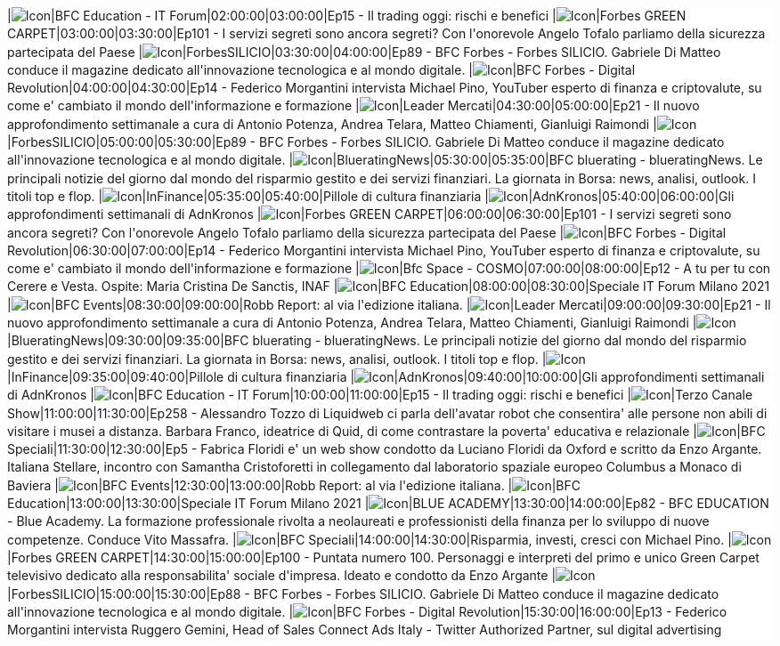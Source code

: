 |![Icon](https://guidatv.sky.it/uuid/news_cover_UUc98KpCK-.png)|BFC Education - IT Forum|02:00:00|03:00:00|Ep15 - Il trading oggi: rischi e benefici
|![Icon](https://guidatv.sky.it/uuid/news_cover_UUc98KpCK-.png)|Forbes GREEN CARPET|03:00:00|03:30:00|Ep101 - I servizi segreti sono ancora segreti? Con l&#039;onorevole Angelo Tofalo parliamo della sicurezza partecipata del Paese
|![Icon](https://guidatv.sky.it/uuid/news_cover_UUc98KpCK-.png)|ForbesSILICIO|03:30:00|04:00:00|Ep89 - BFC Forbes - Forbes SILICIO. Gabriele Di Matteo conduce il magazine dedicato all&#039;innovazione tecnologica e al mondo digitale.
|![Icon](https://guidatv.sky.it/uuid/news_cover_UUc98KpCK-.png)|BFC Forbes - Digital Revolution|04:00:00|04:30:00|Ep14 - Federico Morgantini intervista Michael Pino, YouTuber esperto di finanza e criptovalute, su come e&#039; cambiato il mondo dell&#039;informazione e formazione
|![Icon](https://guidatv.sky.it/uuid/news_cover_UUc98KpCK-.png)|Leader Mercati|04:30:00|05:00:00|Ep21 - Il nuovo approfondimento settimanale a cura di Antonio Potenza, Andrea Telara, Matteo Chiamenti, Gianluigi Raimondi
|![Icon](https://guidatv.sky.it/uuid/news_cover_UUc98KpCK-.png)|ForbesSILICIO|05:00:00|05:30:00|Ep89 - BFC Forbes - Forbes SILICIO. Gabriele Di Matteo conduce il magazine dedicato all&#039;innovazione tecnologica e al mondo digitale.
|![Icon](https://guidatv.sky.it/uuid/news_cover_UUc98KpCK-.png)|BlueratingNews|05:30:00|05:35:00|BFC bluerating - blueratingNews. Le principali notizie del giorno dal mondo del risparmio gestito e dei servizi finanziari. La giornata in Borsa: news, analisi, outlook. I titoli top e flop.
|![Icon](https://guidatv.sky.it/uuid/news_cover_UUc98KpCK-.png)|InFinance|05:35:00|05:40:00|Pillole di cultura finanziaria
|![Icon](https://guidatv.sky.it/uuid/news_cover_UUc98KpCK-.png)|AdnKronos|05:40:00|06:00:00|Gli approfondimenti settimanali di AdnKronos
|![Icon](https://guidatv.sky.it/uuid/news_cover_UUc98KpCK-.png)|Forbes GREEN CARPET|06:00:00|06:30:00|Ep101 - I servizi segreti sono ancora segreti? Con l&#039;onorevole Angelo Tofalo parliamo della sicurezza partecipata del Paese
|![Icon](https://guidatv.sky.it/uuid/news_cover_UUc98KpCK-.png)|BFC Forbes - Digital Revolution|06:30:00|07:00:00|Ep14 - Federico Morgantini intervista Michael Pino, YouTuber esperto di finanza e criptovalute, su come e&#039; cambiato il mondo dell&#039;informazione e formazione
|![Icon](https://guidatv.sky.it/uuid/news_cover_UUc98KpCK-.png)|Bfc Space - COSMO|07:00:00|08:00:00|Ep12 - A tu per tu con Cerere e Vesta. Ospite: Maria Cristina De Sanctis, INAF
|![Icon](https://guidatv.sky.it/uuid/news_cover_UUc98KpCK-.png)|BFC Education|08:00:00|08:30:00|Speciale IT Forum Milano 2021
|![Icon](https://guidatv.sky.it/uuid/news_cover_UUc98KpCK-.png)|BFC Events|08:30:00|09:00:00|Robb Report: al via l&#039;edizione italiana.
|![Icon](https://guidatv.sky.it/uuid/news_cover_UUc98KpCK-.png)|Leader Mercati|09:00:00|09:30:00|Ep21 - Il nuovo approfondimento settimanale a cura di Antonio Potenza, Andrea Telara, Matteo Chiamenti, Gianluigi Raimondi
|![Icon](https://guidatv.sky.it/uuid/news_cover_UUc98KpCK-.png)|BlueratingNews|09:30:00|09:35:00|BFC bluerating - blueratingNews. Le principali notizie del giorno dal mondo del risparmio gestito e dei servizi finanziari. La giornata in Borsa: news, analisi, outlook. I titoli top e flop.
|![Icon](https://guidatv.sky.it/uuid/news_cover_UUc98KpCK-.png)|InFinance|09:35:00|09:40:00|Pillole di cultura finanziaria
|![Icon](https://guidatv.sky.it/uuid/news_cover_UUc98KpCK-.png)|AdnKronos|09:40:00|10:00:00|Gli approfondimenti settimanali di AdnKronos
|![Icon](https://guidatv.sky.it/uuid/news_cover_UUc98KpCK-.png)|BFC Education - IT Forum|10:00:00|11:00:00|Ep15 - Il trading oggi: rischi e benefici
|![Icon](https://guidatv.sky.it/uuid/news_cover_UUc98KpCK-.png)|Terzo Canale Show|11:00:00|11:30:00|Ep258 - Alessandro Tozzo di Liquidweb ci parla dell&#039;avatar robot che consentira&#039; alle persone non abili di visitare i musei a distanza. Barbara Franco, ideatrice di Quid, di come contrastare la poverta&#039; educativa e relazionale
|![Icon](https://guidatv.sky.it/uuid/news_cover_UUc98KpCK-.png)|BFC Speciali|11:30:00|12:30:00|Ep5 - Fabrica Floridi e&#039; un web show condotto da Luciano Floridi da Oxford e scritto da Enzo Argante. Italiana Stellare, incontro con Samantha Cristoforetti in collegamento dal laboratorio spaziale europeo Columbus a Monaco di Baviera
|![Icon](https://guidatv.sky.it/uuid/news_cover_UUc98KpCK-.png)|BFC Events|12:30:00|13:00:00|Robb Report: al via l&#039;edizione italiana.
|![Icon](https://guidatv.sky.it/uuid/news_cover_UUc98KpCK-.png)|BFC Education|13:00:00|13:30:00|Speciale IT Forum Milano 2021
|![Icon](https://guidatv.sky.it/uuid/news_cover_UUc98KpCK-.png)|BLUE ACADEMY|13:30:00|14:00:00|Ep82 - BFC EDUCATION - Blue Academy. La formazione professionale rivolta a neolaureati e professionisti della finanza per lo sviluppo di nuove competenze. Conduce Vito Massafra.
|![Icon](https://guidatv.sky.it/uuid/news_cover_UUc98KpCK-.png)|BFC Speciali|14:00:00|14:30:00|Risparmia, investi, cresci con Michael Pino.
|![Icon](https://guidatv.sky.it/uuid/news_cover_UUc98KpCK-.png)|Forbes GREEN CARPET|14:30:00|15:00:00|Ep100 - Puntata numero 100. Personaggi e interpreti del primo e unico Green Carpet televisivo dedicato alla responsabilita&#039; sociale d&#039;impresa. Ideato e condotto da Enzo Argante
|![Icon](https://guidatv.sky.it/uuid/news_cover_UUc98KpCK-.png)|ForbesSILICIO|15:00:00|15:30:00|Ep88 - BFC Forbes - Forbes SILICIO. Gabriele Di Matteo conduce il magazine dedicato all&#039;innovazione tecnologica e al mondo digitale.
|![Icon](https://guidatv.sky.it/uuid/news_cover_UUc98KpCK-.png)|BFC Forbes - Digital Revolution|15:30:00|16:00:00|Ep13 - Federico Morgantini intervista Ruggero Gemini, Head of Sales Connect Ads Italy - Twitter Authorized Partner, sul digital advertising